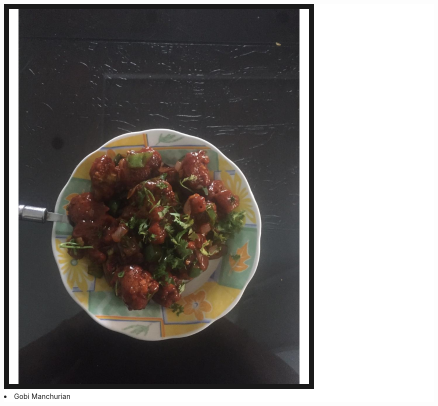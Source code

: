 <img src="O.jpeg" alt="Image" height="750" width="600" border="10" color="white" />
  <li>Gobi Manchurian</li>